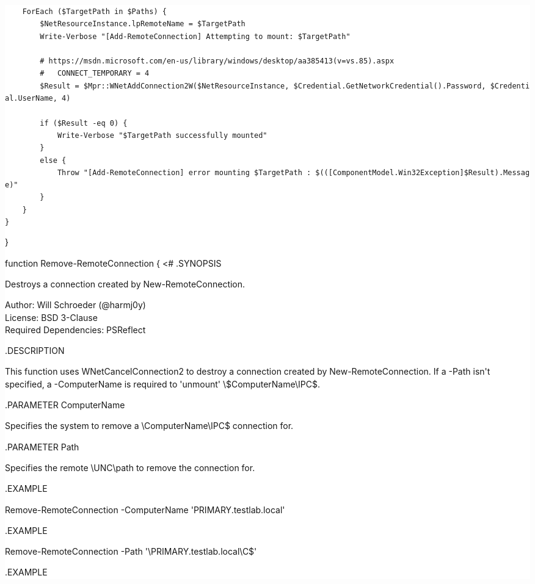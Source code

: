         ForEach ($TargetPath in $Paths) {
            $NetResourceInstance.lpRemoteName = $TargetPath
            Write-Verbose "[Add-RemoteConnection] Attempting to mount: $TargetPath"

            # https://msdn.microsoft.com/en-us/library/windows/desktop/aa385413(v=vs.85).aspx
            #   CONNECT_TEMPORARY = 4
            $Result = $Mpr::WNetAddConnection2W($NetResourceInstance, $Credential.GetNetworkCredential().Password, $Credential.UserName, 4)

            if ($Result -eq 0) {
                Write-Verbose "$TargetPath successfully mounted"
            }
            else {
                Throw "[Add-RemoteConnection] error mounting $TargetPath : $(([ComponentModel.Win32Exception]$Result).Message)"
            }
        }
    }
}


function Remove-RemoteConnection {
<#
.SYNOPSIS

Destroys a connection created by New-RemoteConnection.

Author: Will Schroeder (@harmj0y)  
License: BSD 3-Clause  
Required Dependencies: PSReflect  

.DESCRIPTION

This function uses WNetCancelConnection2 to destroy a connection created by
New-RemoteConnection. If a -Path isn't specified, a -ComputerName is required to
'unmount' \\$ComputerName\IPC$.

.PARAMETER ComputerName

Specifies the system to remove a \\ComputerName\IPC$ connection for.

.PARAMETER Path

Specifies the remote \\UNC\path to remove the connection for.

.EXAMPLE

Remove-RemoteConnection -ComputerName 'PRIMARY.testlab.local'

.EXAMPLE

Remove-RemoteConnection -Path '\\PRIMARY.testlab.local\C$\'

.EXAMPLE

